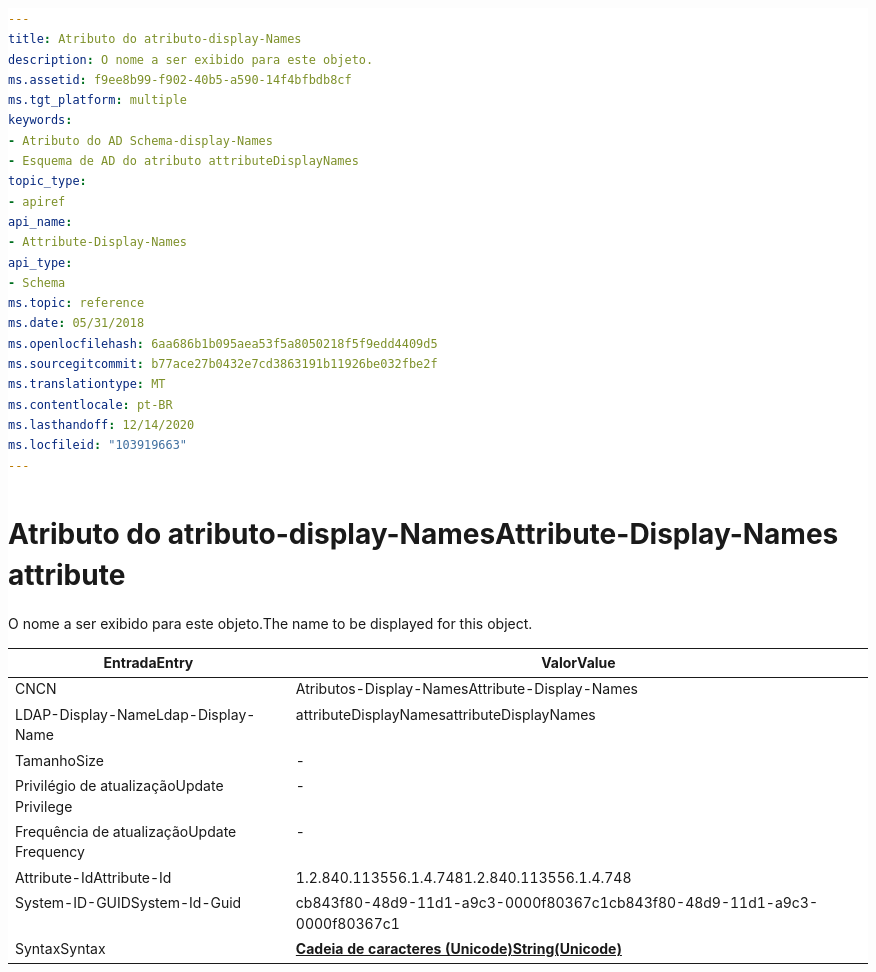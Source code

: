 ```yaml
---
title: Atributo do atributo-display-Names
description: O nome a ser exibido para este objeto.
ms.assetid: f9ee8b99-f902-40b5-a590-14f4bfbdb8cf
ms.tgt_platform: multiple
keywords:
- Atributo do AD Schema-display-Names
- Esquema de AD do atributo attributeDisplayNames
topic_type:
- apiref
api_name:
- Attribute-Display-Names
api_type:
- Schema
ms.topic: reference
ms.date: 05/31/2018
ms.openlocfilehash: 6aa686b1b095aea53f5a8050218f5f9edd4409d5
ms.sourcegitcommit: b77ace27b0432e7cd3863191b11926be032fbe2f
ms.translationtype: MT
ms.contentlocale: pt-BR
ms.lasthandoff: 12/14/2020
ms.locfileid: "103919663"
---
```

# <a name="attribute-display-names-attribute"></a><span data-ttu-id="b1c32-105">Atributo do atributo-display-Names</span><span class="sxs-lookup"><span data-stu-id="b1c32-105">Attribute-Display-Names attribute</span></span>

<span data-ttu-id="b1c32-106">O nome a ser exibido para este objeto.</span><span class="sxs-lookup"><span data-stu-id="b1c32-106">The name to be displayed for this object.</span></span>



| <span data-ttu-id="b1c32-107">Entrada</span><span class="sxs-lookup"><span data-stu-id="b1c32-107">Entry</span></span> | <span data-ttu-id="b1c32-108">Valor</span><span class="sxs-lookup"><span data-stu-id="b1c32-108">Value</span></span> |
|-------------------|---------------------------------------------|
| <span data-ttu-id="b1c32-109">CN</span><span class="sxs-lookup"><span data-stu-id="b1c32-109">CN</span></span>                | <span data-ttu-id="b1c32-110">Atributos-Display-Names</span><span class="sxs-lookup"><span data-stu-id="b1c32-110">Attribute-Display-Names</span></span>                     |
| <span data-ttu-id="b1c32-111">LDAP-Display-Name</span><span class="sxs-lookup"><span data-stu-id="b1c32-111">Ldap-Display-Name</span></span> | <span data-ttu-id="b1c32-112">attributeDisplayNames</span><span class="sxs-lookup"><span data-stu-id="b1c32-112">attributeDisplayNames</span></span>                       |
| <span data-ttu-id="b1c32-113">Tamanho</span><span class="sxs-lookup"><span data-stu-id="b1c32-113">Size</span></span>              | \-                                          |
| <span data-ttu-id="b1c32-114">Privilégio de atualização</span><span class="sxs-lookup"><span data-stu-id="b1c32-114">Update Privilege</span></span>  | \-                                          |
| <span data-ttu-id="b1c32-115">Frequência de atualização</span><span class="sxs-lookup"><span data-stu-id="b1c32-115">Update Frequency</span></span>  | \-                                          |
| <span data-ttu-id="b1c32-116">Attribute-Id</span><span class="sxs-lookup"><span data-stu-id="b1c32-116">Attribute-Id</span></span>      | <span data-ttu-id="b1c32-117">1.2.840.113556.1.4.748</span><span class="sxs-lookup"><span data-stu-id="b1c32-117">1.2.840.113556.1.4.748</span></span>                      |
| <span data-ttu-id="b1c32-118">System-ID-GUID</span><span class="sxs-lookup"><span data-stu-id="b1c32-118">System-Id-Guid</span></span>    | <span data-ttu-id="b1c32-119">cb843f80-48d9-11d1-a9c3-0000f80367c1</span><span class="sxs-lookup"><span data-stu-id="b1c32-119">cb843f80-48d9-11d1-a9c3-0000f80367c1</span></span>        |
| <span data-ttu-id="b1c32-120">Syntax</span><span class="sxs-lookup"><span data-stu-id="b1c32-120">Syntax</span></span>            | [<span data-ttu-id="b1c32-121">**Cadeia de caracteres (Unicode)**</span><span class="sxs-lookup"><span data-stu-id="b1c32-121">**String(Unicode)**</span></span>](s-string-unicode.md) |

